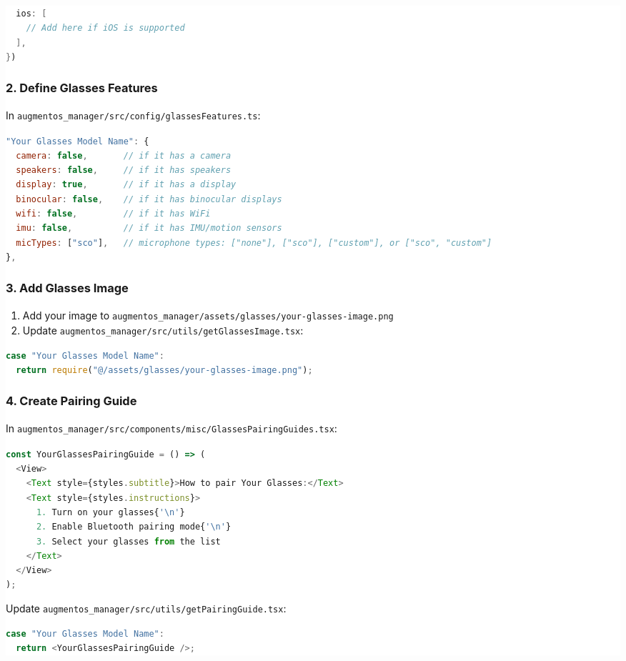 ```java
  ios: [
    // Add here if iOS is supported
  ],
})
```

### 2. Define Glasses Features

In `augmentos_manager/src/config/glassesFeatures.ts`:

```javascript
"Your Glasses Model Name": {
  camera: false,       // if it has a camera
  speakers: false,     // if it has speakers
  display: true,       // if it has a display
  binocular: false,    // if it has binocular displays
  wifi: false,         // if it has WiFi
  imu: false,          // if it has IMU/motion sensors
  micTypes: ["sco"],   // microphone types: ["none"], ["sco"], ["custom"], or ["sco", "custom"]
},
```

### 3. Add Glasses Image

1. Add your image to `augmentos_manager/assets/glasses/your-glasses-image.png`
2. Update `augmentos_manager/src/utils/getGlassesImage.tsx`:

```javascript
case "Your Glasses Model Name":
  return require("@/assets/glasses/your-glasses-image.png");
```

### 4. Create Pairing Guide

In `augmentos_manager/src/components/misc/GlassesPairingGuides.tsx`:

```javascript
const YourGlassesPairingGuide = () => (
  <View>
    <Text style={styles.subtitle}>How to pair Your Glasses:</Text>
    <Text style={styles.instructions}>
      1. Turn on your glasses{'\n'}
      2. Enable Bluetooth pairing mode{'\n'}
      3. Select your glasses from the list
    </Text>
  </View>
);
```

Update `augmentos_manager/src/utils/getPairingGuide.tsx`:

```javascript
case "Your Glasses Model Name":
  return <YourGlassesPairingGuide />;
```
